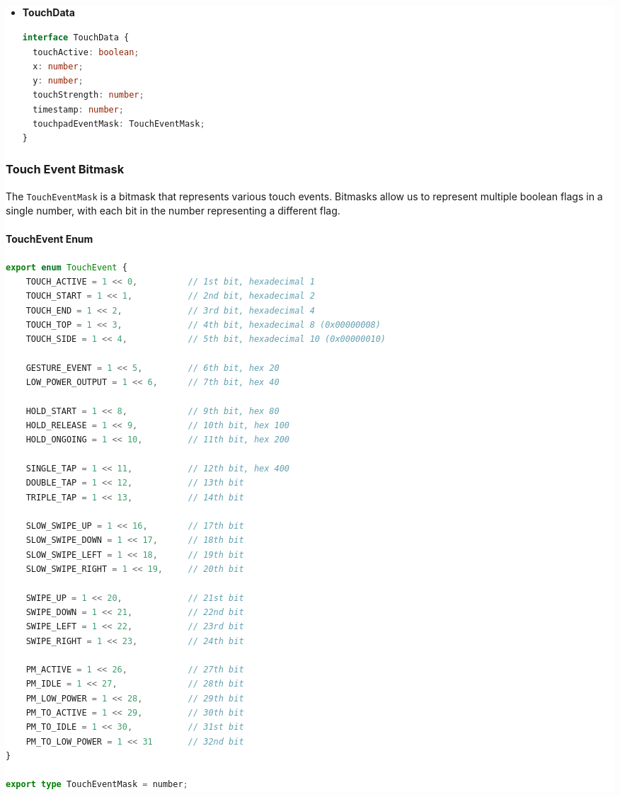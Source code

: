 - **TouchData**
  ```typescript
  interface TouchData {
    touchActive: boolean;
    x: number;
    y: number;
    touchStrength: number;
    timestamp: number;
    touchpadEventMask: TouchEventMask;
  }
  ```

### Touch Event Bitmask

The `TouchEventMask` is a bitmask that represents various touch events. Bitmasks allow us to represent multiple boolean flags in a single number, with each bit in the number representing a different flag.

#### TouchEvent Enum

  ```typescript
  export enum TouchEvent {
      TOUCH_ACTIVE = 1 << 0,          // 1st bit, hexadecimal 1
      TOUCH_START = 1 << 1,           // 2nd bit, hexadecimal 2
      TOUCH_END = 1 << 2,             // 3rd bit, hexadecimal 4
      TOUCH_TOP = 1 << 3,             // 4th bit, hexadecimal 8 (0x00000008)
      TOUCH_SIDE = 1 << 4,            // 5th bit, hexadecimal 10 (0x00000010)

      GESTURE_EVENT = 1 << 5,         // 6th bit, hex 20 
      LOW_POWER_OUTPUT = 1 << 6,      // 7th bit, hex 40 

      HOLD_START = 1 << 8,            // 9th bit, hex 80
      HOLD_RELEASE = 1 << 9,          // 10th bit, hex 100
      HOLD_ONGOING = 1 << 10,         // 11th bit, hex 200

      SINGLE_TAP = 1 << 11,           // 12th bit, hex 400
      DOUBLE_TAP = 1 << 12,           // 13th bit
      TRIPLE_TAP = 1 << 13,           // 14th bit

      SLOW_SWIPE_UP = 1 << 16,        // 17th bit 
      SLOW_SWIPE_DOWN = 1 << 17,      // 18th bit 
      SLOW_SWIPE_LEFT = 1 << 18,      // 19th bit 
      SLOW_SWIPE_RIGHT = 1 << 19,     // 20th bit

      SWIPE_UP = 1 << 20,             // 21st bit
      SWIPE_DOWN = 1 << 21,           // 22nd bit 
      SWIPE_LEFT = 1 << 22,           // 23rd bit
      SWIPE_RIGHT = 1 << 23,          // 24th bit

      PM_ACTIVE = 1 << 26,            // 27th bit
      PM_IDLE = 1 << 27,              // 28th bit
      PM_LOW_POWER = 1 << 28,         // 29th bit
      PM_TO_ACTIVE = 1 << 29,         // 30th bit
      PM_TO_IDLE = 1 << 30,           // 31st bit 
      PM_TO_LOW_POWER = 1 << 31       // 32nd bit
  }
    
  export type TouchEventMask = number;
  ```
